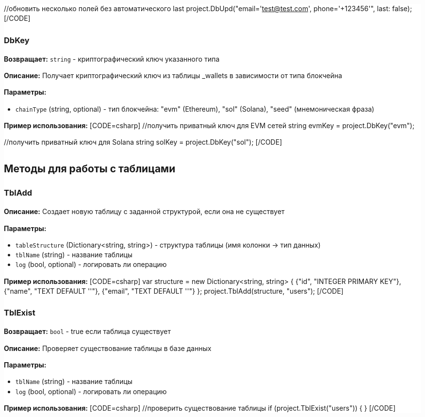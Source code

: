 //обновить несколько полей без автоматического last
project.DbUpd("email='test@test.com', phone='+123456'", last: false);
[/CODE]

### DbKey
**Возвращает:** `string` - криптографический ключ указанного типа

**Описание:** Получает криптографический ключ из таблицы _wallets в зависимости от типа блокчейна

**Параметры:**
- `chainType` (string, optional) - тип блокчейна: "evm" (Ethereum), "sol" (Solana), "seed" (мнемоническая фраза)

**Пример использования:**
[CODE=csharp]
//получить приватный ключ для EVM сетей
string evmKey = project.DbKey("evm");

//получить приватный ключ для Solana
string solKey = project.DbKey("sol");
[/CODE]

## Методы для работы с таблицами

### TblAdd
**Описание:** Создает новую таблицу с заданной структурой, если она не существует

**Параметры:**
- `tableStructure` (Dictionary<string, string>) - структура таблицы (имя колонки -> тип данных)
- `tblName` (string) - название таблицы
- `log` (bool, optional) - логировать ли операцию

**Пример использования:**
[CODE=csharp]
var structure = new Dictionary<string, string>
{
    {"id", "INTEGER PRIMARY KEY"},
    {"name", "TEXT DEFAULT ''"},
    {"email", "TEXT DEFAULT ''"}
};
project.TblAdd(structure, "users");
[/CODE]

### TblExist
**Возвращает:** `bool` - true если таблица существует

**Описание:** Проверяет существование таблицы в базе данных

**Параметры:**
- `tblName` (string) - название таблицы
- `log` (bool, optional) - логировать ли операцию

**Пример использования:**
[CODE=csharp]
//проверить существование таблицы
if (project.TblExist("users"))
{
}
[/CODE]
